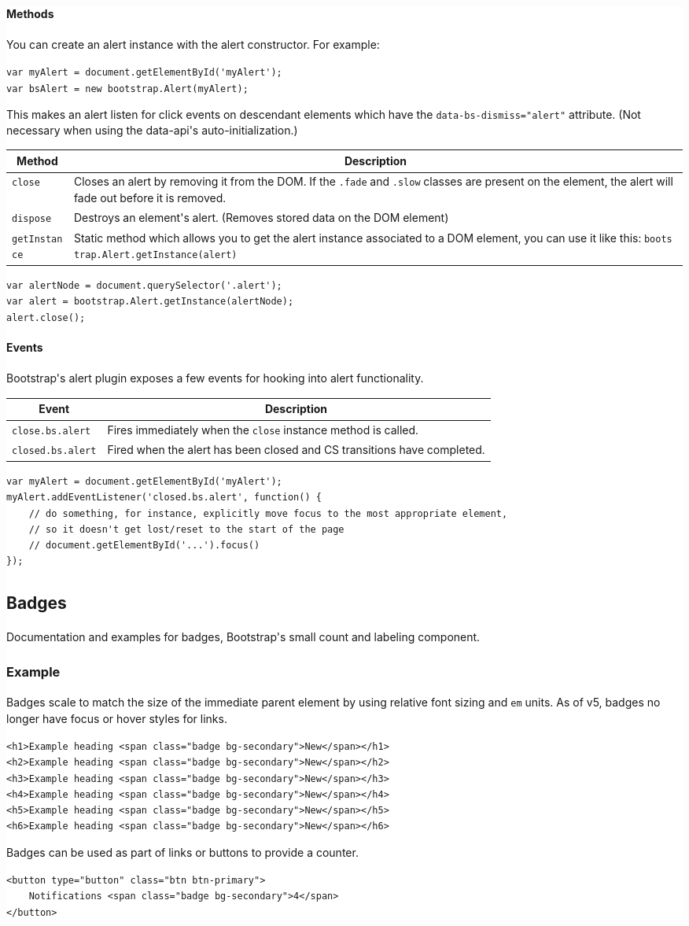 #### Methods

You can create an alert instance with the alert constructor. For example:
```
var myAlert = document.getElementById('myAlert');
var bsAlert = new bootstrap.Alert(myAlert);
```
This makes an alert listen for click events on descendant elements which have the `data-bs-dismiss="alert"` attribute. (Not necessary when using the data-api's auto-initialization.)

| Method | Description |
| --- | --- |
| `close` | Closes an alert by removing it from the DOM. If the `.fade` and `.slow` classes are present on the element, the alert will fade out before it is removed. |
| `dispose` | Destroys an element's alert. (Removes stored data on the DOM element) |
| `getInstance` | Static method which allows you to get the alert instance associated to a DOM element, you can use it like this: `bootstrap.Alert.getInstance(alert)` |

```
var alertNode = document.querySelector('.alert');
var alert = bootstrap.Alert.getInstance(alertNode);
alert.close();
```

#### Events

Bootstrap's alert plugin exposes a few events for hooking into alert functionality.

| Event | Description |
| --- | --- |
| `close.bs.alert` | Fires immediately when the `close` instance method is called. |
| `closed.bs.alert` | Fired when the alert has been closed and CS transitions have completed. |

```
var myAlert = document.getElementById('myAlert');
myAlert.addEventListener('closed.bs.alert', function() {
    // do something, for instance, explicitly move focus to the most appropriate element,
    // so it doesn't get lost/reset to the start of the page
    // document.getElementById('...').focus()
});
```

## Badges

Documentation and examples for badges, Bootstrap's small count and labeling component.

### Example

Badges scale to match the size of the immediate parent element by using relative font sizing and `em` units. As of v5, badges no longer have focus or hover styles for links.
```
<h1>Example heading <span class="badge bg-secondary">New</span></h1>
<h2>Example heading <span class="badge bg-secondary">New</span></h2>
<h3>Example heading <span class="badge bg-secondary">New</span></h3>
<h4>Example heading <span class="badge bg-secondary">New</span></h4>
<h5>Example heading <span class="badge bg-secondary">New</span></h5>
<h6>Example heading <span class="badge bg-secondary">New</span></h6>
```
Badges can be used as part of links or buttons to provide a counter.
```
<button type="button" class="btn btn-primary">
    Notifications <span class="badge bg-secondary">4</span>
</button>
```